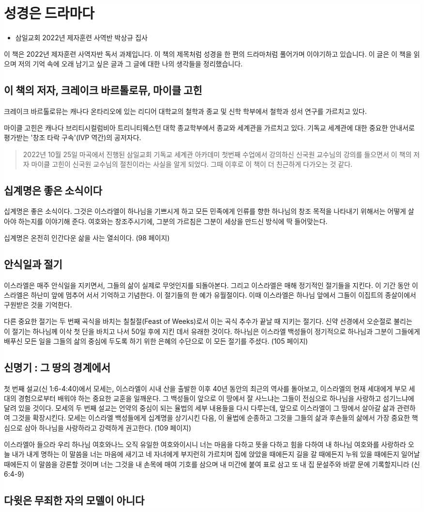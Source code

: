 # 성경은 드라마다

* 삼일교회 2022년 제자훈련 사역반 박상규 집사

이 책은 2022년 제자훈련 사역자반 독서 과제입니다. 이 책의 제목처럼 성경을 한 편의 드라마처럼 풀어가며 이야기하고 있습니다. 이 글은 이 책을 읽으며 저의 기억 속에 오래 남기고 싶은 글과 그 글에 대한 나의 생각들을 정리했습니다.



## 이 책의 저자, 크레이크 바르톨로뮤, 마이클 고힌

크레이크 바르톨로뮤는 캐나다 온타리오에 있는 리디어 대학교의 철학과 종교 및 신학 학부에서 철학과 성서 연구를 가르치고 있다.

마이클 고힌은 캐나다 브리티시컬럼비아 트리니티웨스턴 대학 종교학부에서 종교와 세계관을 가르치고 있다. 기독교 세계관에 대한 중요한 안내서로 평가받는 '창조 타락 구속'(IVP 역간)의 공저자다.

>  2022년 10월 25일 마곡에서 진행된 삼일교회 기독교 세계관 아카데미 첫번째 수업에서 강의하신 신국원 교수님의  강의를 들으면서 이 책의 저자 마이클 고힌이 신국원 교수님의 절친이라는 사실을 알게 되었다. 그때 이후로 이 책이 더 친근하게 다가오는 것 같다.



## 십계명은 좋은 소식이다

십계명은 좋은 소식이다. 그것은 이스라엘이 하나님을 기쁘시게 하고 모든 민족에게 인류를 향한 하나님의 창조 목적을 나타내기 위해서는 어떻게 살아야 하는지를 이야기해 준다. 여호와는 창조주시기에, 그분의 가르침은 그분이 세상을 만드신 방식에 딱 들어맞는다. 

십계명은 온전히 인간다운 삶을 사는 열쇠이다. (98 페이지)



## 안식일과 절기

이스라엘은 매주 안식일을 지키면서, 그들의 삶이 실제로 무엇인지를 되돌아본다. 그리고 이스라엘은 매해 정기적인 절기들을 지킨다. 이 기간 동안 이스라엘은 하난미 앞에 멈추어 서서 기억하고 기념한다. 이 절기들의 한 예가 유월절이다. 이때 이스라엘은 하나님 앞에서 그들이 이집트의 종살이에서 구원받은 것을 기억한다. 

다른 중요한 절기는 두 번째 곡식을 바치는 칠칠절(Feast of Weeks)로서 이는 곡식 추수가 끝날 때 지키는 절기다. 신약 선경에서 오순절로 불리는 이 절기는 하나님께 이삭 첫 단을 바치고 나서 50일 후에 지킨 데서 유래한 것이다. 하나님은 이스라엘 백성들이 정기적으로 하나님과 그분이 그들에게 배푸신 모든 일을 그들의 삶의 중심에 두도록 하기 위한 은혜의 수단으로 이 모든 절기를 주셨다. (105 페이지)



## 신명기 : 그 땅의 경계에서

첫 번째 설교(신 1:6-4:40)에서 모세는, 이스라엘이 시내 산을 출발한 이후 40년 동안의 최근의 역사를 돌아보고, 이스라엘의 현재 세대에게 부모 세대의 경험으로부터 배워야 하는 중요한 교훈을 일깨운다. 그 백성들이 앞으로 이 땅에서 잘 사느냐는 그들이 전심으로 하나님을 사랑하고 섬기느냐에 달려 있을 것이다. 모세의 두 번째 설교는 언약의 중심이 되는 율법의 세부 내용들을 다시 다루는데, 앞으로 이스라엘이 그 땅에서 살아갈 삶과 관련하여 그것을 확장시킨다. 모세는 이스라엘 백성들에게 십계명을 상기시킨 다음, 이 율법에 순종하고 그것을 그들의 삶과 후손들의 삶에서 가장 중요한 핵심으로 삼아 하나님을 사랑하라고 강력하게 권고한다. (109 페이지)

이스라엘아 들으라 우리 하나님 여호와나느 오직 유일한 여호와이시니 너는 마음을 다하고 뜻을 다하고 힘을 다하여 내 하나님 여호와를 사랑하라 오늘 내가 내게 명하는 이 말씀을 너는 마음에 새기고 네 자녀에게 부지런히 가르치며 집에 앉았을 때에든지 길을 갈 때에든지 누워 있을 때에든지 일어날 때에든지 이 말씀을 강론할 것이며 너는 그것을 내 손목에 매여 기호를 삼으며 내 미간에 붙여 표로 삼고 또 내 집 문설주와 바깥 문에 기록할지니라 (신 6:4-9)



## 다윗은 무죄한 자의 모델이 아니다
